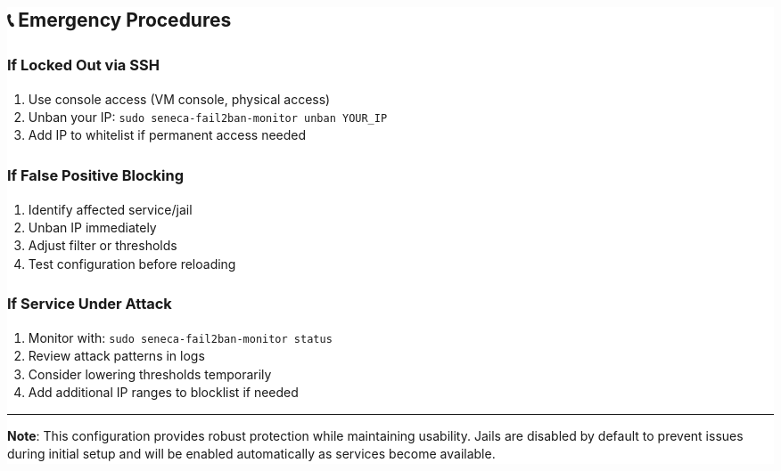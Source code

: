 ## 📞 Emergency Procedures

### If Locked Out via SSH
1. Use console access (VM console, physical access)
2. Unban your IP: `sudo seneca-fail2ban-monitor unban YOUR_IP`
3. Add IP to whitelist if permanent access needed

### If False Positive Blocking
1. Identify affected service/jail
2. Unban IP immediately
3. Adjust filter or thresholds
4. Test configuration before reloading

### If Service Under Attack
1. Monitor with: `sudo seneca-fail2ban-monitor status`
2. Review attack patterns in logs
3. Consider lowering thresholds temporarily
4. Add additional IP ranges to blocklist if needed

---

**Note**: This configuration provides robust protection while maintaining usability. Jails are disabled by default to prevent issues during initial setup and will be enabled automatically as services become available.
